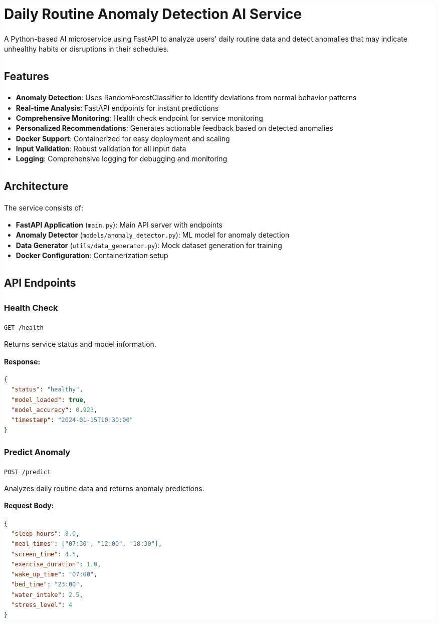 # Daily Routine Anomaly Detection AI Service

A Python-based AI microservice using FastAPI to analyze users' daily routine data and detect anomalies that may indicate unhealthy habits or disruptions in their schedules.

## Features

- **Anomaly Detection**: Uses RandomForestClassifier to identify deviations from normal behavior patterns
- **Real-time Analysis**: FastAPI endpoints for instant predictions
- **Comprehensive Monitoring**: Health check endpoint for service monitoring
- **Personalized Recommendations**: Generates actionable feedback based on detected anomalies
- **Docker Support**: Containerized for easy deployment and scaling
- **Input Validation**: Robust validation for all input data
- **Logging**: Comprehensive logging for debugging and monitoring

## Architecture

The service consists of:

- **FastAPI Application** (`main.py`): Main API server with endpoints
- **Anomaly Detector** (`models/anomaly_detector.py`): ML model for anomaly detection
- **Data Generator** (`utils/data_generator.py`): Mock dataset generation for training
- **Docker Configuration**: Containerization setup

## API Endpoints

### Health Check
```
GET /health
```
Returns service status and model information.

**Response:**
```json
{
  "status": "healthy",
  "model_loaded": true,
  "model_accuracy": 0.923,
  "timestamp": "2024-01-15T10:30:00"
}
```

### Predict Anomaly
```
POST /predict
```
Analyzes daily routine data and returns anomaly predictions.

**Request Body:**
```json
{
  "sleep_hours": 8.0,
  "meal_times": ["07:30", "12:00", "18:30"],
  "screen_time": 4.5,
  "exercise_duration": 1.0,
  "wake_up_time": "07:00",
  "bed_time": "23:00",
  "water_intake": 2.5,
  "stress_level": 4
}
```
